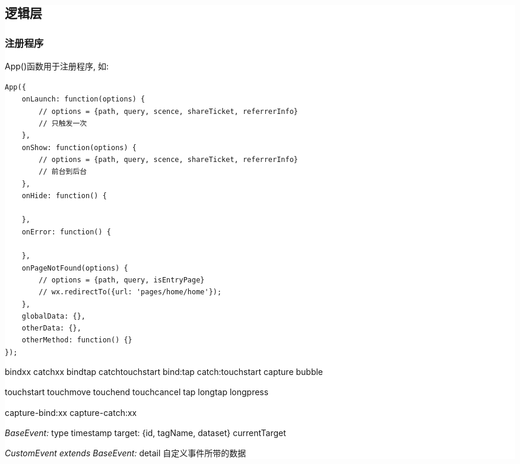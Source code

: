 ## 逻辑层

### 注册程序

App()函数用于注册程序, 如:

    App({
        onLaunch: function(options) {
            // options = {path, query, scence, shareTicket, referrerInfo}
            // 只触发一次
        },
        onShow: function(options) {
            // options = {path, query, scence, shareTicket, referrerInfo}
            // 前台到后台
        },
        onHide: function() {

        },
        onError: function() {

        },
        onPageNotFound(options) {
            // options = {path, query, isEntryPage}
            // wx.redirectTo({url: 'pages/home/home'});
        },
        globalData: {},
        otherData: {},
        otherMethod: function() {}
    });

bindxx catchxx
bindtap catchtouchstart
bind:tap catch:touchstart
capture bubble

touchstart
touchmove
touchend
touchcancel
tap
longtap
longpress

capture-bind:xx
capture-catch:xx

_BaseEvent:_
type
timestamp
target: {id, tagName, dataset}
currentTarget

_CustomEvent extends BaseEvent:_
detail 自定义事件所带的数据
